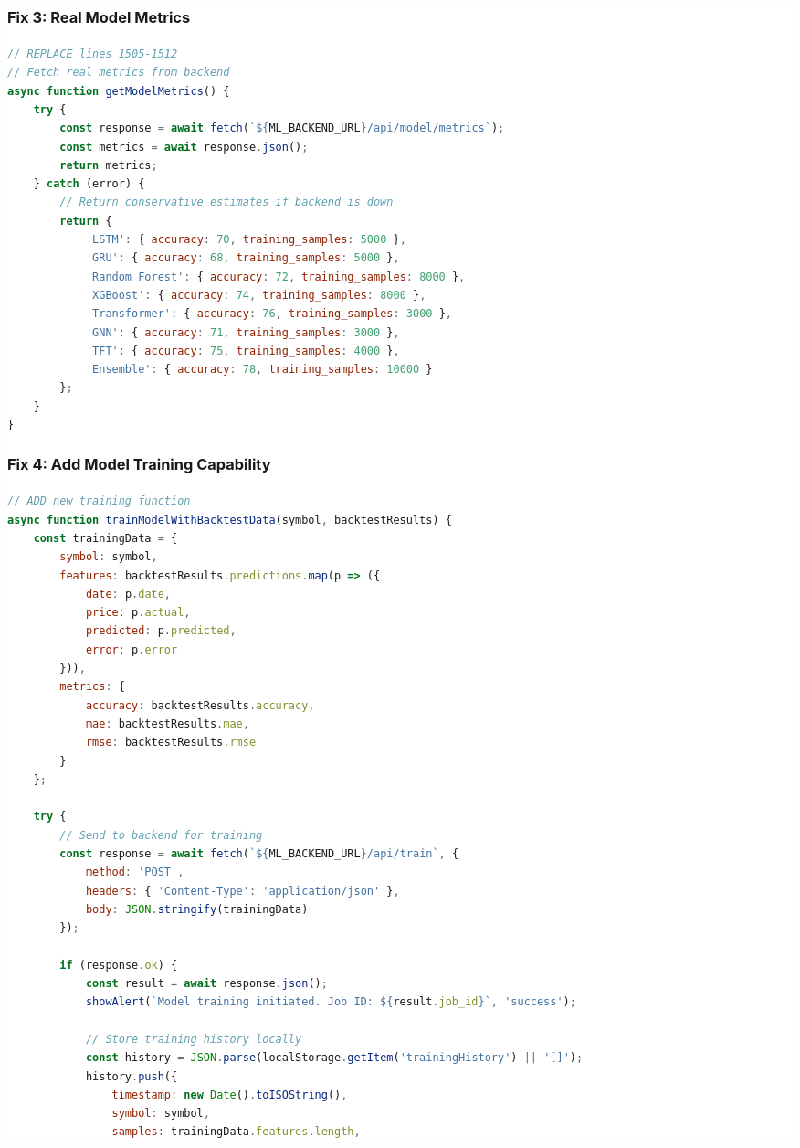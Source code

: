### Fix 3: Real Model Metrics

```javascript
// REPLACE lines 1505-1512
// Fetch real metrics from backend
async function getModelMetrics() {
    try {
        const response = await fetch(`${ML_BACKEND_URL}/api/model/metrics`);
        const metrics = await response.json();
        return metrics;
    } catch (error) {
        // Return conservative estimates if backend is down
        return {
            'LSTM': { accuracy: 70, training_samples: 5000 },
            'GRU': { accuracy: 68, training_samples: 5000 },
            'Random Forest': { accuracy: 72, training_samples: 8000 },
            'XGBoost': { accuracy: 74, training_samples: 8000 },
            'Transformer': { accuracy: 76, training_samples: 3000 },
            'GNN': { accuracy: 71, training_samples: 3000 },
            'TFT': { accuracy: 75, training_samples: 4000 },
            'Ensemble': { accuracy: 78, training_samples: 10000 }
        };
    }
}
```

### Fix 4: Add Model Training Capability

```javascript
// ADD new training function
async function trainModelWithBacktestData(symbol, backtestResults) {
    const trainingData = {
        symbol: symbol,
        features: backtestResults.predictions.map(p => ({
            date: p.date,
            price: p.actual,
            predicted: p.predicted,
            error: p.error
        })),
        metrics: {
            accuracy: backtestResults.accuracy,
            mae: backtestResults.mae,
            rmse: backtestResults.rmse
        }
    };
    
    try {
        // Send to backend for training
        const response = await fetch(`${ML_BACKEND_URL}/api/train`, {
            method: 'POST',
            headers: { 'Content-Type': 'application/json' },
            body: JSON.stringify(trainingData)
        });
        
        if (response.ok) {
            const result = await response.json();
            showAlert(`Model training initiated. Job ID: ${result.job_id}`, 'success');
            
            // Store training history locally
            const history = JSON.parse(localStorage.getItem('trainingHistory') || '[]');
            history.push({
                timestamp: new Date().toISOString(),
                symbol: symbol,
                samples: trainingData.features.length,
```